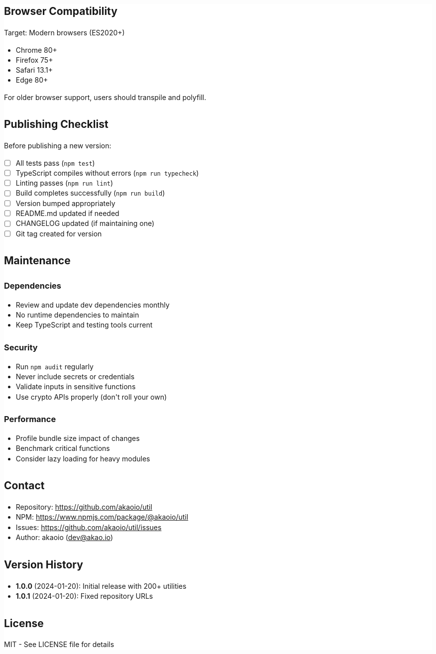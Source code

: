 ## Browser Compatibility

Target: Modern browsers (ES2020+)
- Chrome 80+
- Firefox 75+
- Safari 13.1+
- Edge 80+

For older browser support, users should transpile and polyfill.

## Publishing Checklist

Before publishing a new version:

- [ ] All tests pass (`npm test`)
- [ ] TypeScript compiles without errors (`npm run typecheck`)
- [ ] Linting passes (`npm run lint`)
- [ ] Build completes successfully (`npm run build`)
- [ ] Version bumped appropriately
- [ ] README.md updated if needed
- [ ] CHANGELOG updated (if maintaining one)
- [ ] Git tag created for version

## Maintenance

### Dependencies
- Review and update dev dependencies monthly
- No runtime dependencies to maintain
- Keep TypeScript and testing tools current

### Security
- Run `npm audit` regularly
- Never include secrets or credentials
- Validate inputs in sensitive functions
- Use crypto APIs properly (don't roll your own)

### Performance
- Profile bundle size impact of changes
- Benchmark critical functions
- Consider lazy loading for heavy modules

## Contact

- Repository: https://github.com/akaoio/util
- NPM: https://www.npmjs.com/package/@akaoio/util
- Issues: https://github.com/akaoio/util/issues
- Author: akaoio (dev@akao.io)

## Version History

- **1.0.0** (2024-01-20): Initial release with 200+ utilities
- **1.0.1** (2024-01-20): Fixed repository URLs

## License

MIT - See LICENSE file for details